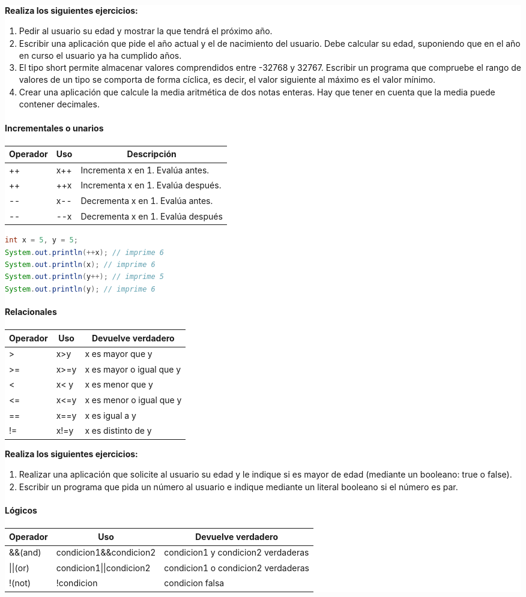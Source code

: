 **Realiza los siguientes ejercicios:**

1. Pedir al usuario su edad y mostrar la que tendrá el próximo año.
2. Escribir una aplicación que pide el año actual y el de nacimiento del usuario. Debe calcular su edad, suponiendo que en el año en curso el usuario ya ha cumplido años.
3. El tipo short permite almacenar valores comprendidos entre -32768 y 32767. Escribir un programa que compruebe el rango de valores de un tipo se comporta de forma cíclica, es decir, el valor siguiente al máximo es el valor mínimo.
4. Crear una aplicación que calcule la media aritmética de dos notas enteras. Hay que tener en cuenta que la media puede contener decimales.

#### Incrementales o unarios

| Operador | Uso | Descripción |
| ------------- | ------------- | ------------- |
| ++  | x++  | Incrementa x en 1. Evalúa antes.  |
| ++  | ++x  | Incrementa x en 1. Evalúa después. |
| --  | x--  | Decrementa x en 1. Evalúa antes. |
| --  | --x  | Decrementa x en 1. Evalúa después |

```java
int x = 5, y = 5; 
System.out.println(++x); // imprime 6 
System.out.println(x); // imprime 6 
System.out.println(y++); // imprime 5 
System.out.println(y); // imprime 6
```

#### Relacionales

| Operador | Uso | Devuelve verdadero |
| ------------- | ------------- | ------------- |
| >  | x>y  | x es mayor que y  |
| >=  | x>=y  | x es mayor o igual que y |
| <  | x< y  | x es menor que y |
| <=  | x<=y | x es menor o igual que y |
| == | x==y  | x es igual a y |
| !=  | x!=y  | x es distinto de y |

**Realiza los siguientes ejercicios:**

1. Realizar una aplicación que solicite al usuario su edad y le indique si es mayor de edad (mediante un booleano: true o false).
2. Escribir un programa que pida un número al usuario e indique mediante un literal booleano si el número es par.

<div class="page"/>

#### Lógicos

| Operador | Uso | Devuelve verdadero |
| ------------- | ------------- | ------------- |
| &&(and)  | condicion1&&condicion2  | condicion1 y condicion2 verdaderas  |
| \|\|(or)  | condicion1\|\|condicion2  | condicion1 o condicion2 verdaderas |
| !(not)  | !condicion  | condicion falsa |
